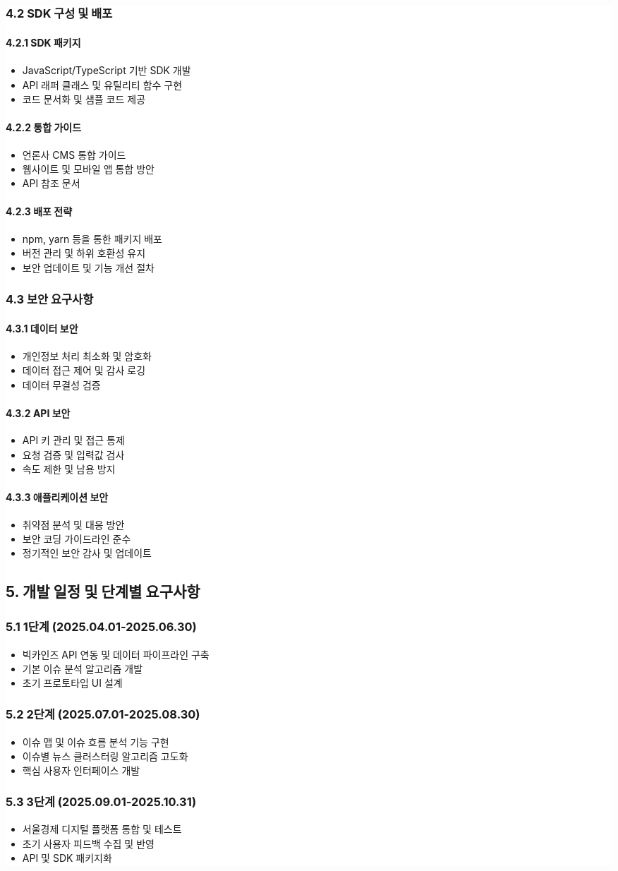 ### 4.2 SDK 구성 및 배포

#### 4.2.1 SDK 패키지
- JavaScript/TypeScript 기반 SDK 개발
- API 래퍼 클래스 및 유틸리티 함수 구현
- 코드 문서화 및 샘플 코드 제공

#### 4.2.2 통합 가이드
- 언론사 CMS 통합 가이드
- 웹사이트 및 모바일 앱 통합 방안
- API 참조 문서

#### 4.2.3 배포 전략
- npm, yarn 등을 통한 패키지 배포
- 버전 관리 및 하위 호환성 유지
- 보안 업데이트 및 기능 개선 절차

### 4.3 보안 요구사항

#### 4.3.1 데이터 보안
- 개인정보 처리 최소화 및 암호화
- 데이터 접근 제어 및 감사 로깅
- 데이터 무결성 검증

#### 4.3.2 API 보안
- API 키 관리 및 접근 통제
- 요청 검증 및 입력값 검사
- 속도 제한 및 남용 방지

#### 4.3.3 애플리케이션 보안
- 취약점 분석 및 대응 방안
- 보안 코딩 가이드라인 준수
- 정기적인 보안 감사 및 업데이트

## 5. 개발 일정 및 단계별 요구사항

### 5.1 1단계 (2025.04.01-2025.06.30)
- 빅카인즈 API 연동 및 데이터 파이프라인 구축
- 기본 이슈 분석 알고리즘 개발
- 초기 프로토타입 UI 설계

### 5.2 2단계 (2025.07.01-2025.08.30)
- 이슈 맵 및 이슈 흐름 분석 기능 구현
- 이슈별 뉴스 클러스터링 알고리즘 고도화
- 핵심 사용자 인터페이스 개발

### 5.3 3단계 (2025.09.01-2025.10.31)
- 서울경제 디지털 플랫폼 통합 및 테스트
- 초기 사용자 피드백 수집 및 반영
- API 및 SDK 패키지화
